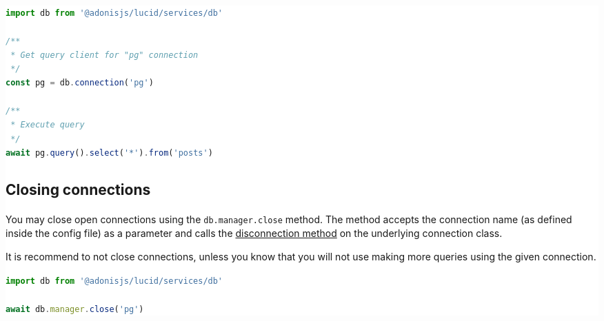 ```ts
import db from '@adonisjs/lucid/services/db'

/**
 * Get query client for "pg" connection
 */
const pg = db.connection('pg')

/**
 * Execute query
 */
await pg.query().select('*').from('posts')
```

## Closing connections
You may close open connections using the `db.manager.close` method. The method accepts the connection name (as defined inside the config file) as a parameter and calls the [disconnection method](https://github.com/adonisjs/lucid/blob/develop/src/connection/index.ts#L365) on the underlying connection class.

It is recommend to not close connections, unless you know that you will not use making more queries using the given connection.

```ts
import db from '@adonisjs/lucid/services/db'

await db.manager.close('pg')
```
